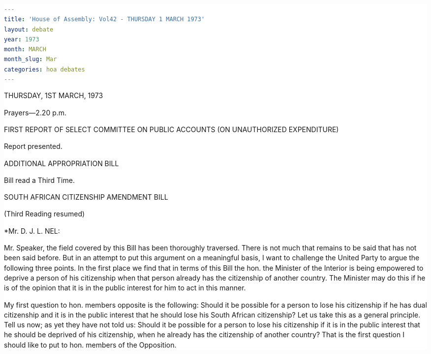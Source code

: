 ```yaml
---
title: 'House of Assembly: Vol42 - THURSDAY 1 MARCH 1973'
layout: debate
year: 1973
month: MARCH
month_slug: Mar
categories: hoa debates
---
```


<debateSection name="#opening">

<heading>THURSDAY, 1ST MARCH, 1973</heading>

<prayers>

<narrative>Prayers&#x2014;<recordedTime time="1973-03-01T14:20:00">2.20 p.m.</recordedTime></narrative>

</prayers>

<debateSection name="#first_report_of_select_committee_on_public_accounts_on_unauthorized_expenditure)">

<heading>FIRST REPORT OF SELECT COMMITTEE ON PUBLIC ACCOUNTS (ON UNAUTHORIZED EXPENDITURE)</heading>

<p>Report presented.</p>

</debateSection>

<debateSection name="#additional_appropriation_bill">

<heading>ADDITIONAL APPROPRIATION BILL</heading>

<p>Bill read a Third Time.</p>

</debateSection>

<debateSection name="#south_african_citizenship_amendment_bill">

<heading>SOUTH AFRICAN CITIZENSHIP AMENDMENT BILL</heading>

<summary>(Third Reading resumed)</summary>

<speech by="#nel">

<from>*Mr. <person refersTo="hansard_za">D. J. L. NEL</person>:</from>

<p>Mr. Speaker, the field covered by this Bill has been thoroughly traversed. There is not much that remains to be said that has not been said before. But in an attempt to put this argument on a meaningful basis, I want to challenge the United Party to argue the following three points. In the first place we find that in terms of this Bill the hon. the Minister of the Interior is being empowered to deprive a person of his citizenship when that person already has the citizenship of another country. The Minister may do this if he is of the opinion that it is in the public interest for him to act in this manner.</p>

<p>My first question to hon. members opposite is the following: Should it be possible for a person to lose his citizenship if he has dual citizenship and it is in the public interest that he should lose his South African citizenship? Let us take this as a general principle. Tell us now; as yet they have not told us: Should it be possible for a person to lose his citizenship if it is in the public interest that he should be deprived of his citizenship, when he already has the citizenship of another country? That is the first question I should like to put to hon. members of the Opposition.</p>
